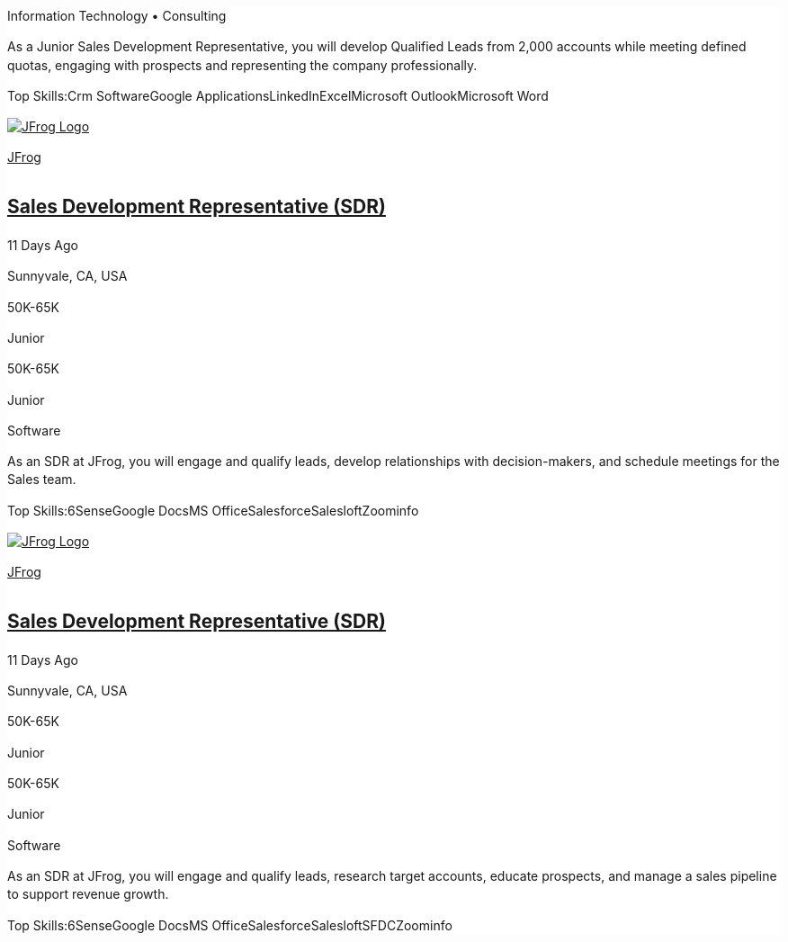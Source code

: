 Information Technology • Consulting

As a Junior Sales Development Representative, you will develop Qualified Leads from 2,000 accounts while meeting defined quotas, engaging with prospects and representing the company professionally.

Top Skills:Crm SoftwareGoogle ApplicationsLinkedInExcelMicrosoft OutlookMicrosoft Word

[![JFrog Logo](https://cdn.builtin.com/cdn-cgi/image/f=auto,fit=scale-down,w=128,h=128/https://builtin.com/sites/www.builtin.com/files/2024-01/JFrog.jpg)](https://builtin.com/company/jfrog)

[JFrog](https://builtin.com/company/jfrog)

## [Sales Development Representative (SDR)](https://builtin.com/job/sales-development-representative-sdr/4820482)

11 Days Ago

Sunnyvale, CA, USA

50K-65K

Junior

50K-65K

Junior

Software

As an SDR at JFrog, you will engage and qualify leads, develop relationships with decision-makers, and schedule meetings for the Sales team.

Top Skills:6SenseGoogle DocsMS OfficeSalesforceSalesloftZoominfo

[![JFrog Logo](https://cdn.builtin.com/cdn-cgi/image/f=auto,fit=scale-down,w=128,h=128/https://builtin.com/sites/www.builtin.com/files/2024-01/JFrog.jpg)](https://builtin.com/company/jfrog)

[JFrog](https://builtin.com/company/jfrog)

## [Sales Development Representative (SDR)](https://builtin.com/job/sales-development-representative-sdr/4819488)

11 Days Ago

Sunnyvale, CA, USA

50K-65K

Junior

50K-65K

Junior

Software

As an SDR at JFrog, you will engage and qualify leads, research target accounts, educate prospects, and manage a sales pipeline to support revenue growth.

Top Skills:6SenseGoogle DocsMS OfficeSalesforceSalesloftSFDCZoominfo
